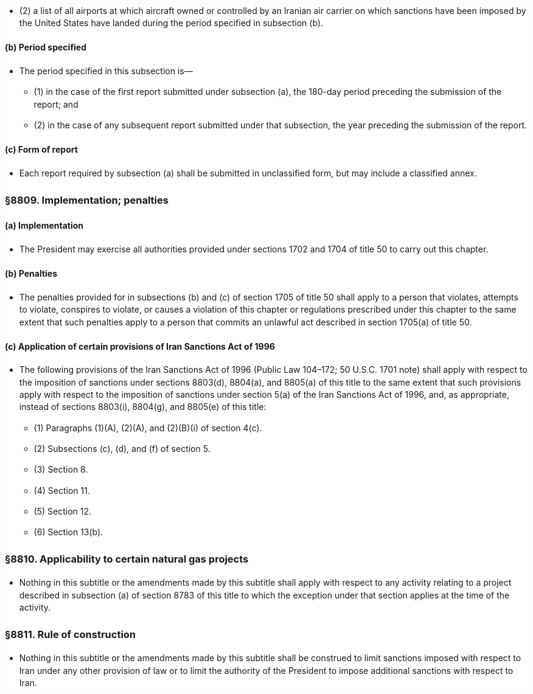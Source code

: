   * (2) a list of all airports at which aircraft owned or controlled by an Iranian air carrier on which sanctions have been imposed by the United States have landed during the period specified in subsection (b).

#### (b) Period specified
* The period specified in this subsection is—

  * (1) in the case of the first report submitted under subsection (a), the 180-day period preceding the submission of the report; and

  * (2) in the case of any subsequent report submitted under that subsection, the year preceding the submission of the report.

#### (c) Form of report
* Each report required by subsection (a) shall be submitted in unclassified form, but may include a classified annex.

### §8809. Implementation; penalties
#### (a) Implementation
* The President may exercise all authorities provided under sections 1702 and 1704 of title 50 to carry out this chapter.

#### (b) Penalties
* The penalties provided for in subsections (b) and (c) of section 1705 of title 50 shall apply to a person that violates, attempts to violate, conspires to violate, or causes a violation of this chapter or regulations prescribed under this chapter to the same extent that such penalties apply to a person that commits an unlawful act described in section 1705(a) of title 50.

#### (c) Application of certain provisions of Iran Sanctions Act of 1996
* The following provisions of the Iran Sanctions Act of 1996 (Public Law 104–172; 50 U.S.C. 1701 note) shall apply with respect to the imposition of sanctions under sections 8803(d), 8804(a), and 8805(a) of this title to the same extent that such provisions apply with respect to the imposition of sanctions under section 5(a) of the Iran Sanctions Act of 1996, and, as appropriate, instead of sections 8803(i), 8804(g), and 8805(e) of this title:

  * (1) Paragraphs (1)(A), (2)(A), and (2)(B)(i) of section 4(c).

  * (2) Subsections (c), (d), and (f) of section 5.

  * (3) Section 8.

  * (4) Section 11.

  * (5) Section 12.

  * (6) Section 13(b).

### §8810. Applicability to certain natural gas projects
* Nothing in this subtitle or the amendments made by this subtitle shall apply with respect to any activity relating to a project described in subsection (a) of section 8783 of this title to which the exception under that section applies at the time of the activity.

### §8811. Rule of construction
* Nothing in this subtitle or the amendments made by this subtitle shall be construed to limit sanctions imposed with respect to Iran under any other provision of law or to limit the authority of the President to impose additional sanctions with respect to Iran.